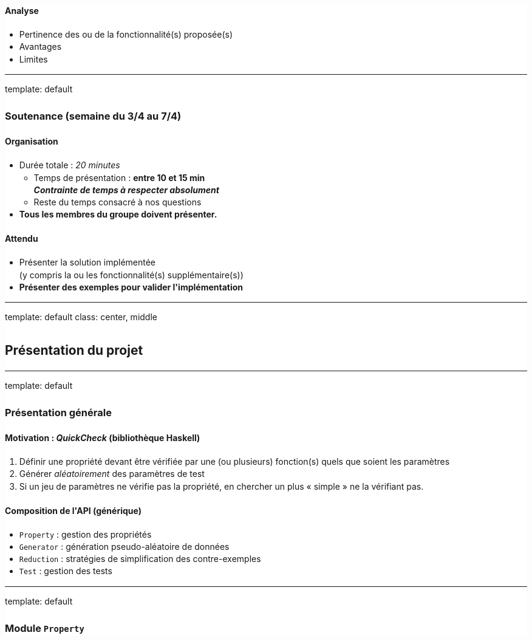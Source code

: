 #### Analyse
* Pertinence des ou de la fonctionnalité(s) proposée(s)
* Avantages
* Limites

---
template: default

### Soutenance (semaine du 3/4 au 7/4)

#### Organisation

* Durée totale : *20 minutes*
  * Temps de présentation : **entre 10 et 15 min**  
    ***Contrainte de temps à respecter absolument***
  * Reste du temps consacré à nos questions
* **Tous les membres du groupe doivent présenter.**

#### Attendu

* Présenter la solution implémentée  
  (y compris la ou les fonctionnalité(s) supplémentaire(s))
* **Présenter des exemples pour valider l'implémentation**

---
template: default
class: center, middle

## Présentation du projet

---
template: default

### Présentation générale

#### Motivation : *QuickCheck* (bibliothèque Haskell)
1. Définir une propriété devant être vérifiée par une (ou&nbsp;plusieurs) fonction(s) quels que soient les paramètres
2. Générer *aléatoirement* des paramètres de test
3. Si un jeu de paramètres ne vérifie pas la propriété, en chercher un plus &laquo; simple &raquo; ne la vérifiant pas.

#### Composition de l'API (générique)
* `Property`  : gestion des propriétés
* `Generator` : génération pseudo-aléatoire de données
* `Reduction` : stratégies de simplification des contre-exemples
* `Test`      : gestion des tests

---
template: default

### Module `Property`
